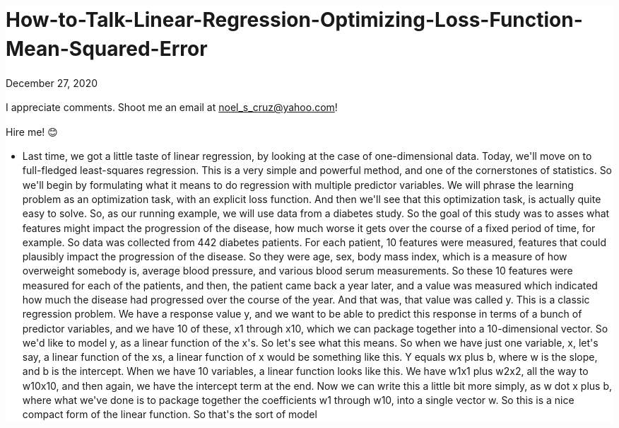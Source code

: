 # How-to-Talk-Linear-Regression-Optimizing-Loss-Function-Mean-Squared-Error

December 27, 2020

I appreciate comments. Shoot me an email at noel_s_cruz@yahoo.com!

Hire me! 😊

- Last time, we got a little taste of linear regression,
by looking at the case of one-dimensional data.
Today, we'll move on to
full-fledged least-squares regression.
This is a very simple and powerful method,
and one of the cornerstones of statistics.
So we'll begin by formulating what it means
to do regression with multiple predictor variables.
We will phrase the learning problem
as an optimization task, with an explicit loss function.
And then we'll see that this optimization task,
is actually quite easy to solve.
So, as our running example, we will use data
from a diabetes study.
So the goal of this study was to asses what features
might impact the progression of the disease,
how much worse it gets
over the course of a fixed period of time, for example.
So data was collected from 442 diabetes patients.
For each patient, 10 features were measured,
features that could plausibly impact
the progression of the disease.
So they were age, sex, body mass index,
which is a measure of how overweight somebody is,
average blood pressure,
and various blood serum measurements.
So these 10 features were measured for each of the patients,
and then, the patient came back a year later,
and a value was measured which indicated
how much the disease had progressed
over the course of the year.
And that was, that value was called y.
This is a classic regression problem.
We have a response value y,
and we want to be able to predict this response
in terms of a bunch of predictor variables,
and we have 10 of these, x1 through x10,
which we can package together into a 10-dimensional vector.
So we'd like to model y, as a linear function of the x's.
So let's see what this means.
So when we have just one variable, x, let's say,
a linear function of the xs,
a linear function of x would be something like this.
Y equals wx plus b, where w is the slope,
and b is the intercept.
When we have 10 variables,
a linear function looks like this.
We have w1x1 plus w2x2, all the way to w10x10,
and then again, we have the intercept term at the end.
Now we can write this a little bit more simply,
as w dot x plus b, where what we've done
is to package together the coefficients w1 through w10,
into a single vector w.
So this is a nice compact form of the linear function.
So that's the sort of model